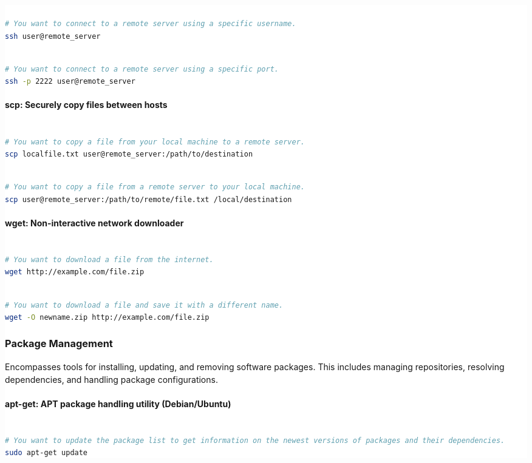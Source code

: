```bash

# You want to connect to a remote server using a specific username.
ssh user@remote_server

```

```bash

# You want to connect to a remote server using a specific port.
ssh -p 2222 user@remote_server

```

#### scp: Securely copy files between hosts

```bash

# You want to copy a file from your local machine to a remote server.
scp localfile.txt user@remote_server:/path/to/destination

```

```bash

# You want to copy a file from a remote server to your local machine.
scp user@remote_server:/path/to/remote/file.txt /local/destination

```

#### wget: Non-interactive network downloader

```bash

# You want to download a file from the internet.
wget http://example.com/file.zip

```

```bash

# You want to download a file and save it with a different name.
wget -O newname.zip http://example.com/file.zip

```


### Package Management

Encompasses tools for installing, updating, and removing software packages. This includes managing repositories, resolving dependencies, and handling package configurations.

#### apt-get: APT package handling utility (Debian/Ubuntu)

```bash

# You want to update the package list to get information on the newest versions of packages and their dependencies.
sudo apt-get update

```

